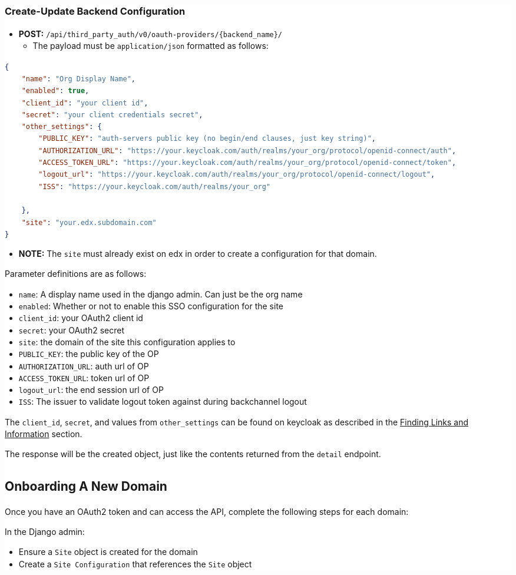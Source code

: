 ### Create-Update Backend Configuration
- **POST:** `/api/third_party_auth/v0/oauth-providers/{backend_name}/`
    - The payload must be `application/json` formatted as follows:

```json
{
    "name": "Org Display Name",
    "enabled": true,
    "client_id": "your client id",
    "secret": "your client credentials secret",
    "other_settings": {
        "PUBLIC_KEY": "auth-servers public key (no begin/end clauses, just key string)",
        "AUTHORIZATION_URL": "https://your.keycloak.com/auth/realms/your_org/protocol/openid-connect/auth",
        "ACCESS_TOKEN_URL": "https://your.keycloak.com/auth/realms/your_org/protocol/openid-connect/token",
        "logout_url": "https://your.keycloak.com/auth/realms/your_org/protocol/openid-connect/logout",
        "ISS": "https://your.keycloak.com/auth/realms/your_org"

    },
    "site": "your.edx.subdomain.com"
}
```

- **NOTE:** The `site` must already exist on edx in order to create a configuration for that domain.

Parameter definitions are as follows:
- `name`: A display name used in the django admin. Can just be the org name
- `enabled`: Whether or not to enable this SSO configuration for the site
- `client_id`: your OAuth2 client id
- `secret`: your OAuth2 secret
- `site`: the domain of the site this configuration applies to
- `PUBLIC_KEY`: the public key of the OP
- `AUTHORIZATION_URL`: auth url of OP
- `ACCESS_TOKEN_URL`: token url of OP
- `logout_url`: the end session url of OP
- `ISS`: The issuer to validate logout token against during backchannel logout

The `client_id`, `secret`, and values from `other_settings` can be found on keycloak as described in the [Finding Links and Information](#finding-links-and-information) section.

The response will be the created object, just like the contents returned from the `detail` endpoint.

## Onboarding A New Domain
Once you have an OAuth2 token and can access the API, complete the following steps for each domain:

In the Django admin:
- Ensure a `Site` object is created for the domain
- Create a `Site Configuration` that references the `Site` object
